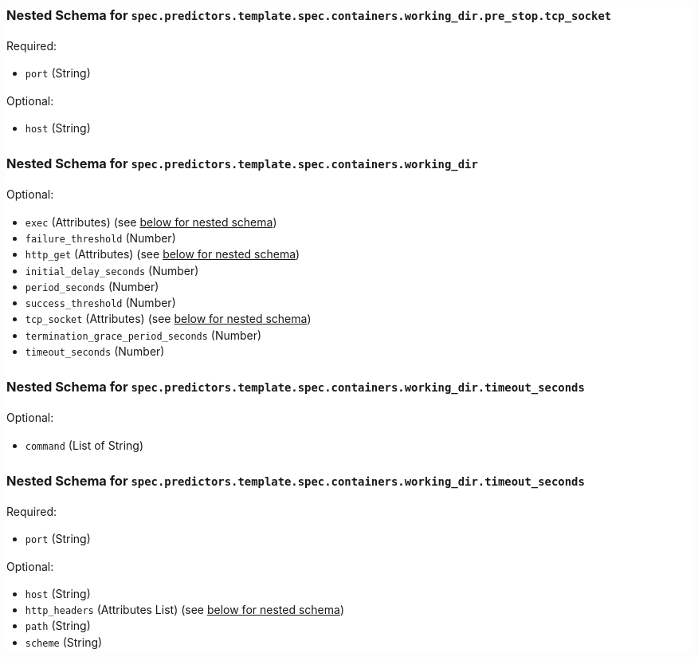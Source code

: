 

<a id="nestedatt--spec--predictors--template--spec--containers--working_dir--pre_stop--tcp_socket"></a>
### Nested Schema for `spec.predictors.template.spec.containers.working_dir.pre_stop.tcp_socket`

Required:

- `port` (String)

Optional:

- `host` (String)




<a id="nestedatt--spec--predictors--template--spec--containers--liveness_probe"></a>
### Nested Schema for `spec.predictors.template.spec.containers.working_dir`

Optional:

- `exec` (Attributes) (see [below for nested schema](#nestedatt--spec--predictors--template--spec--containers--working_dir--exec))
- `failure_threshold` (Number)
- `http_get` (Attributes) (see [below for nested schema](#nestedatt--spec--predictors--template--spec--containers--working_dir--http_get))
- `initial_delay_seconds` (Number)
- `period_seconds` (Number)
- `success_threshold` (Number)
- `tcp_socket` (Attributes) (see [below for nested schema](#nestedatt--spec--predictors--template--spec--containers--working_dir--tcp_socket))
- `termination_grace_period_seconds` (Number)
- `timeout_seconds` (Number)

<a id="nestedatt--spec--predictors--template--spec--containers--working_dir--exec"></a>
### Nested Schema for `spec.predictors.template.spec.containers.working_dir.timeout_seconds`

Optional:

- `command` (List of String)


<a id="nestedatt--spec--predictors--template--spec--containers--working_dir--http_get"></a>
### Nested Schema for `spec.predictors.template.spec.containers.working_dir.timeout_seconds`

Required:

- `port` (String)

Optional:

- `host` (String)
- `http_headers` (Attributes List) (see [below for nested schema](#nestedatt--spec--predictors--template--spec--containers--working_dir--timeout_seconds--http_headers))
- `path` (String)
- `scheme` (String)
